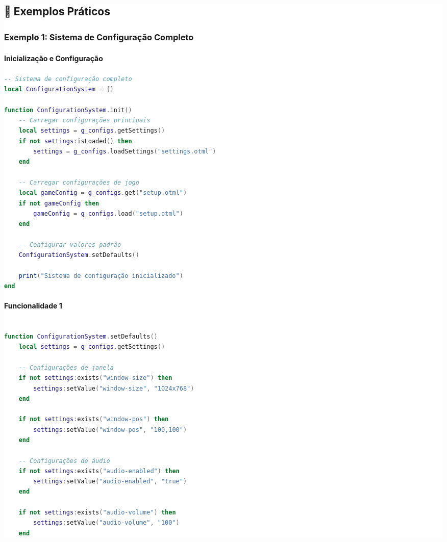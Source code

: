 ## 🎯 **Exemplos Práticos**

### **Exemplo 1: Sistema de Configuração Completo**

#### Inicialização e Configuração
```lua
-- Sistema de configuração completo
local ConfigurationSystem = {}

function ConfigurationSystem.init()
    -- Carregar configurações principais
    local settings = g_configs.getSettings()
    if not settings:isLoaded() then
        settings = g_configs.loadSettings("settings.otml")
    end
    
    -- Carregar configurações de jogo
    local gameConfig = g_configs.get("setup.otml")
    if not gameConfig then
        gameConfig = g_configs.load("setup.otml")
    end
    
    -- Configurar valores padrão
    ConfigurationSystem.setDefaults()
    
    print("Sistema de configuração inicializado")
end
```

#### Funcionalidade 1
```lua

function ConfigurationSystem.setDefaults()
    local settings = g_configs.getSettings()
    
    -- Configurações de janela
    if not settings:exists("window-size") then
        settings:setValue("window-size", "1024x768")
    end
    
    if not settings:exists("window-pos") then
        settings:setValue("window-pos", "100,100")
    end
    
    -- Configurações de áudio
    if not settings:exists("audio-enabled") then
        settings:setValue("audio-enabled", "true")
    end
    
    if not settings:exists("audio-volume") then
        settings:setValue("audio-volume", "100")
    end
```
